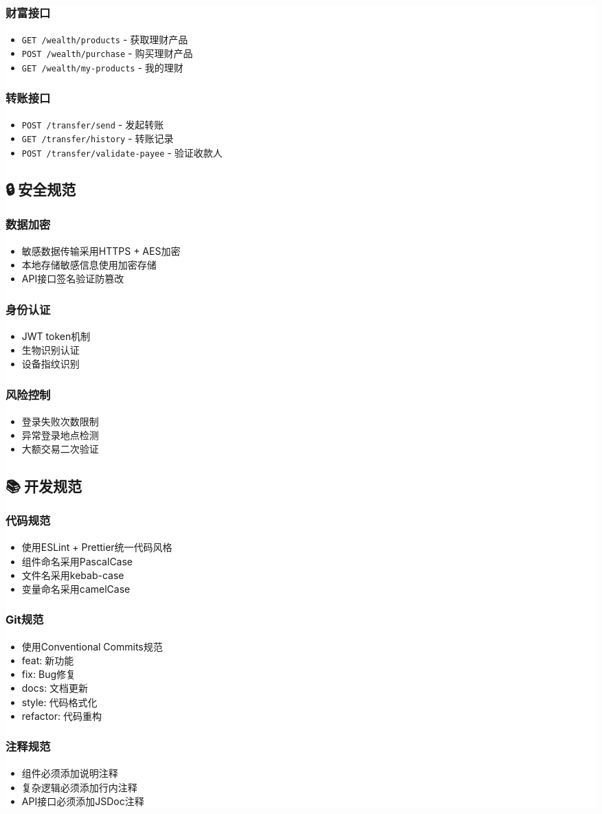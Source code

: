 ### 财富接口
- `GET /wealth/products` - 获取理财产品
- `POST /wealth/purchase` - 购买理财产品
- `GET /wealth/my-products` - 我的理财

### 转账接口
- `POST /transfer/send` - 发起转账
- `GET /transfer/history` - 转账记录
- `POST /transfer/validate-payee` - 验证收款人

## 🔒 安全规范

### 数据加密
- 敏感数据传输采用HTTPS + AES加密
- 本地存储敏感信息使用加密存储
- API接口签名验证防篡改

### 身份认证
- JWT token机制
- 生物识别认证
- 设备指纹识别

### 风险控制
- 登录失败次数限制
- 异常登录地点检测
- 大额交易二次验证

## 📚 开发规范

### 代码规范
- 使用ESLint + Prettier统一代码风格
- 组件命名采用PascalCase
- 文件名采用kebab-case
- 变量命名采用camelCase

### Git规范
- 使用Conventional Commits规范
- feat: 新功能
- fix: Bug修复
- docs: 文档更新
- style: 代码格式化
- refactor: 代码重构

### 注释规范
- 组件必须添加说明注释
- 复杂逻辑必须添加行内注释
- API接口必须添加JSDoc注释
